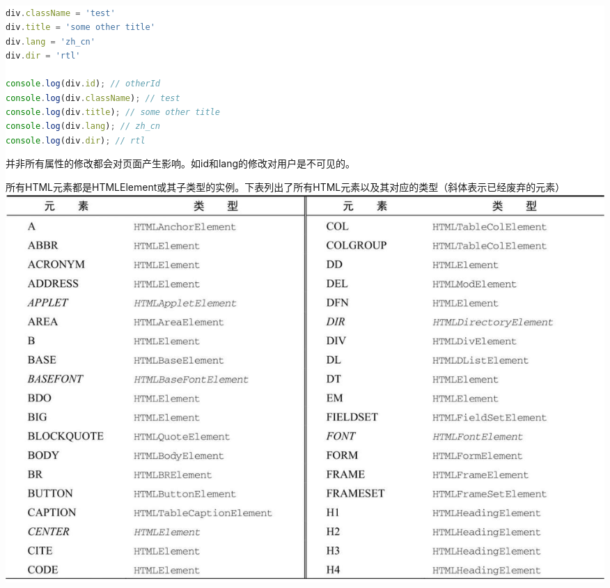``` js
div.className = 'test'
div.title = 'some other title'
div.lang = 'zh_cn'
div.dir = 'rtl'

console.log(div.id); // otherId
console.log(div.className); // test
console.log(div.title); // some other title
console.log(div.lang); // zh_cn
console.log(div.dir); // rtl
```
并非所有属性的修改都会对页面产生影响。如id和lang的修改对用户是不可见的。

所有HTML元素都是HTMLElement或其子类型的实例。下表列出了所有HTML元素以及其对应的类型（斜体表示已经废弃的元素）
![](index_files/17-1.png)